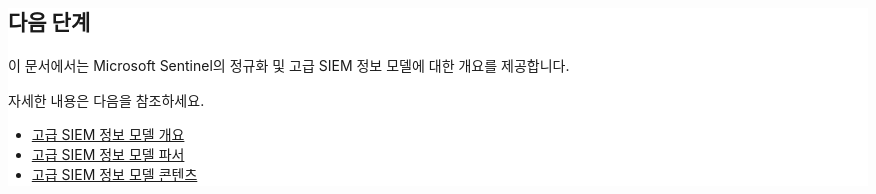 
## <a name="next-steps"></a>다음 단계

이 문서에서는 Microsoft Sentinel의 정규화 및 고급 SIEM 정보 모델에 대한 개요를 제공합니다.

자세한 내용은 다음을 참조하세요.
- [고급 SIEM 정보 모델 개요](normalization.md)
- [고급 SIEM 정보 모델 파서](normalization-about-parsers.md)
- [고급 SIEM 정보 모델 콘텐츠](normalization-content.md)